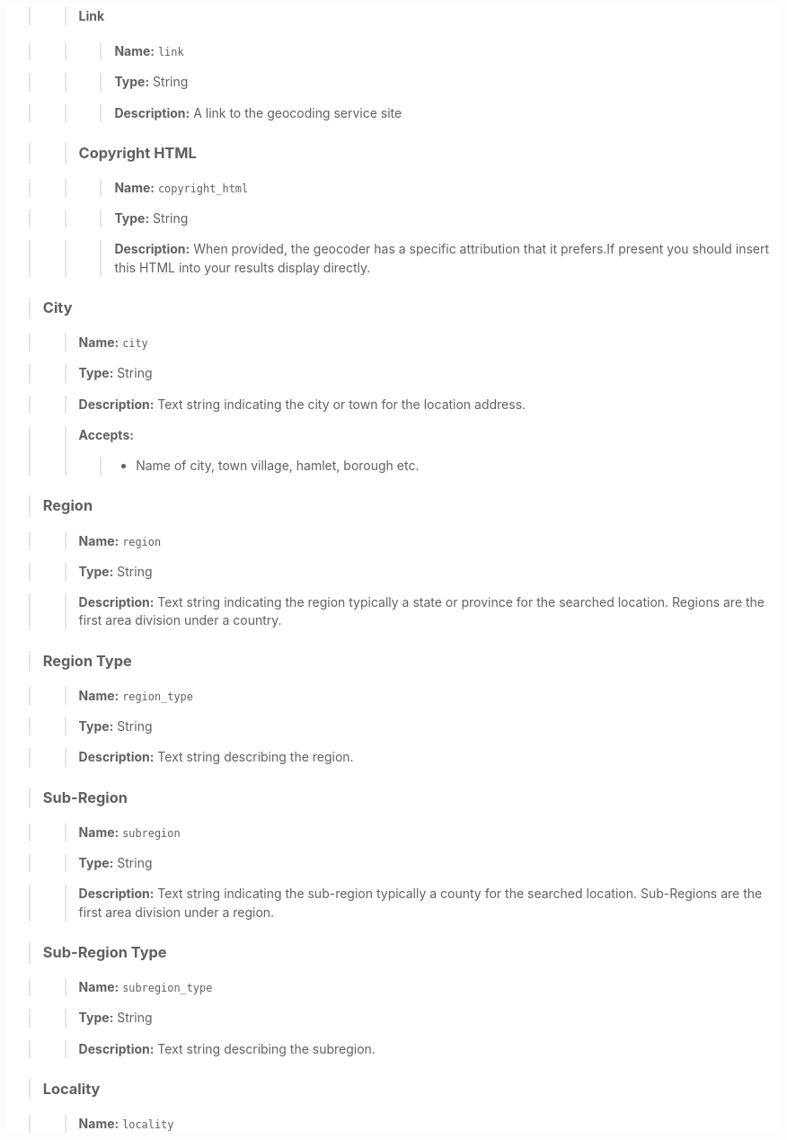 >> #### Link

>>> **Name:** `link`

>>> **Type:** String

>>> **Description:** A link to the geocoding service site

>> ### Copyright HTML

>>> **Name:** `copyright_html`

>>> **Type:** String

>>> **Description:** When provided, the geocoder has a specific attribution that it prefers.If present you should insert this HTML into your results display directly.

> ### City

>> **Name:** `city`

>> **Type:** String

>> **Description:** Text string indicating the city or town for the location address.

>> **Accepts:**
>>> * Name of city, town village, hamlet, borough etc.

> ### Region

>> **Name:** `region`

>> **Type:** String

>> **Description:** Text string indicating the region typically a state or province for the searched location. Regions are the first area division under a country.

> ### Region Type

>> **Name:** `region_type`

>> **Type:** String

>> **Description:** Text string describing the region.

> ### Sub-Region

>> **Name:** `subregion`

>> **Type:** String

>> **Description:** Text string indicating the sub-region typically a county for the searched location. Sub-Regions are the first area division under a region.

> ### Sub-Region Type

>> **Name:** `subregion_type`

>> **Type:** String

>> **Description:** Text string describing the subregion.

> ### Locality

>> **Name:** `locality`
